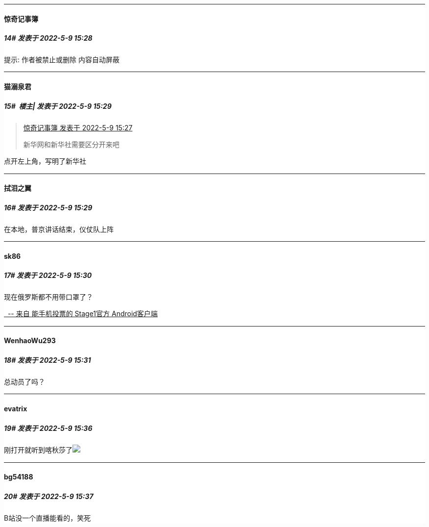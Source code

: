 *****

####  惊奇记事簿  
##### 14#       发表于 2022-5-9 15:28

提示: 作者被禁止或删除 内容自动屏蔽

*****

####  猫溺泉君  
##### 15#         楼主| 发表于 2022-5-9 15:29

<blockquote><a href="httphttps://bbs.saraba1st.com/2b/forum.php?mod=redirect&amp;goto=findpost&amp;pid=55753484&amp;ptid=2068631" target="_blank">惊奇记事簿 发表于 2022-5-9 15:27</a>

新华网和新华社需要区分开来吧</blockquote>
点开左上角，写明了新华社

*****

####  拭泪之翼  
##### 16#       发表于 2022-5-9 15:29

在本地，普京讲话结束，仪仗队上阵

*****

####  sk86  
##### 17#       发表于 2022-5-9 15:30

现在俄罗斯都不用带口罩了？

[  -- 来自 能手机投票的 Stage1官方 Android客户端](https://www.coolapk.com/apk/140634)

*****

####  WenhaoWu293  
##### 18#       发表于 2022-5-9 15:31

总动员了吗？

*****

####  evatrix  
##### 19#       发表于 2022-5-9 15:36

刚打开就听到喀秋莎了<img src="https://static.saraba1st.com/image/smiley/face2017/138.png" referrerpolicy="no-referrer">

*****

####  bg54188  
##### 20#       发表于 2022-5-9 15:37

B站没一个直播能看的，笑死
